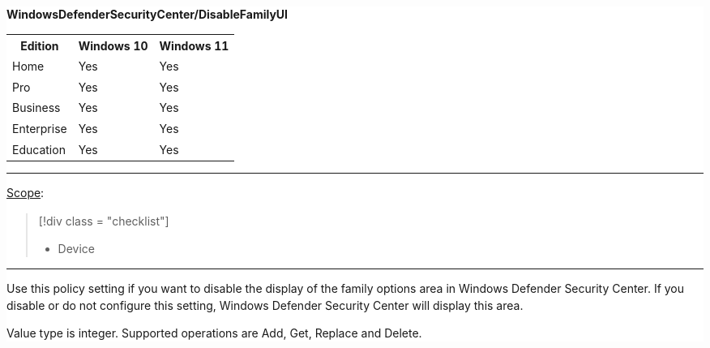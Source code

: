 
<a href="" id="windowsdefendersecuritycenter-disablefamilyui"></a>**WindowsDefenderSecurityCenter/DisableFamilyUI**  


<table>
<tr>
    <th>Edition</th>
    <th>Windows 10</th>
    <th>Windows 11</th>
</tr>
<tr>
    <td>Home</td>
    <td>Yes</td>
    <td>Yes</td>
</tr>
<tr>
    <td>Pro</td>
    <td>Yes</td>
    <td>Yes</td>
</tr>
<tr>
    <td>Business</td>
    <td>Yes</td>
    <td>Yes</td>
</tr>
<tr>
    <td>Enterprise</td>
    <td>Yes</td>
    <td>Yes</td>
</tr>
<tr>
    <td>Education</td>
    <td>Yes</td>
    <td>Yes</td>
</tr>
</table>


<hr/>


[Scope](./policy-configuration-service-provider.md#policy-scope):

> [!div class = "checklist"]
> * Device

<hr/>



Use this policy setting if you want to disable the display of the family options area in Windows Defender Security Center. If you disable or do not configure this setting, Windows Defender Security Center will display this area.

Value type is integer. Supported operations are Add, Get, Replace and Delete.
